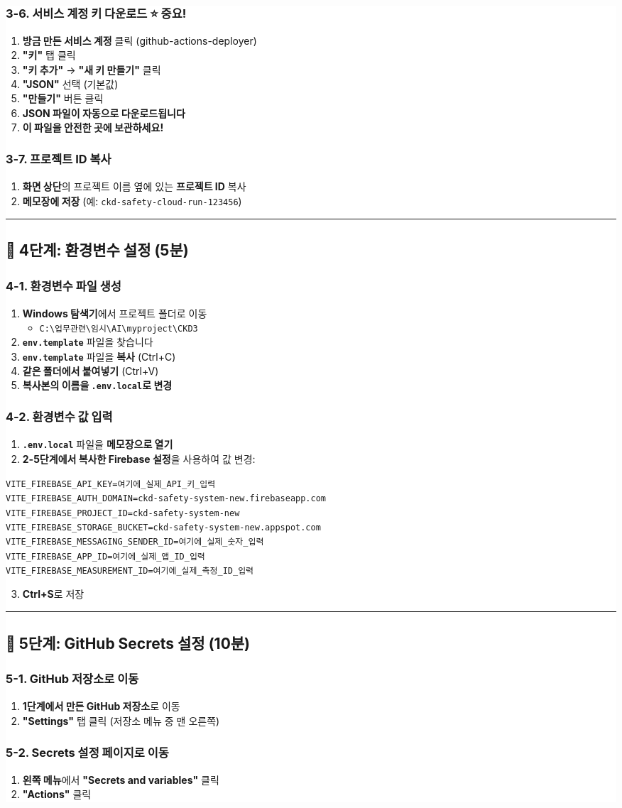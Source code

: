 ### 3-6. 서비스 계정 키 다운로드 ⭐ 중요!
1. **방금 만든 서비스 계정** 클릭 (github-actions-deployer)
2. **"키"** 탭 클릭
3. **"키 추가"** → **"새 키 만들기"** 클릭
4. **"JSON"** 선택 (기본값)
5. **"만들기"** 버튼 클릭
6. **JSON 파일이 자동으로 다운로드됩니다**
7. **이 파일을 안전한 곳에 보관하세요!**

### 3-7. 프로젝트 ID 복사
1. **화면 상단**의 프로젝트 이름 옆에 있는 **프로젝트 ID** 복사
2. **메모장에 저장** (예: `ckd-safety-cloud-run-123456`)

---

## 🔐 4단계: 환경변수 설정 (5분)

### 4-1. 환경변수 파일 생성
1. **Windows 탐색기**에서 프로젝트 폴더로 이동
   - `C:\업무관련\임시\AI\myproject\CKD3`
2. **`env.template`** 파일을 찾습니다
3. **`env.template`** 파일을 **복사** (Ctrl+C)
4. **같은 폴더에서 붙여넣기** (Ctrl+V)
5. **복사본의 이름을 `.env.local`로 변경**

### 4-2. 환경변수 값 입력
1. **`.env.local`** 파일을 **메모장으로 열기**
2. **2-5단계에서 복사한 Firebase 설정**을 사용하여 값 변경:

```env
VITE_FIREBASE_API_KEY=여기에_실제_API_키_입력
VITE_FIREBASE_AUTH_DOMAIN=ckd-safety-system-new.firebaseapp.com
VITE_FIREBASE_PROJECT_ID=ckd-safety-system-new
VITE_FIREBASE_STORAGE_BUCKET=ckd-safety-system-new.appspot.com
VITE_FIREBASE_MESSAGING_SENDER_ID=여기에_실제_숫자_입력
VITE_FIREBASE_APP_ID=여기에_실제_앱_ID_입력
VITE_FIREBASE_MEASUREMENT_ID=여기에_실제_측정_ID_입력
```

3. **Ctrl+S**로 저장

---

## 🔑 5단계: GitHub Secrets 설정 (10분)

### 5-1. GitHub 저장소로 이동
1. **1단계에서 만든 GitHub 저장소**로 이동
2. **"Settings"** 탭 클릭 (저장소 메뉴 중 맨 오른쪽)

### 5-2. Secrets 설정 페이지로 이동
1. **왼쪽 메뉴**에서 **"Secrets and variables"** 클릭
2. **"Actions"** 클릭
